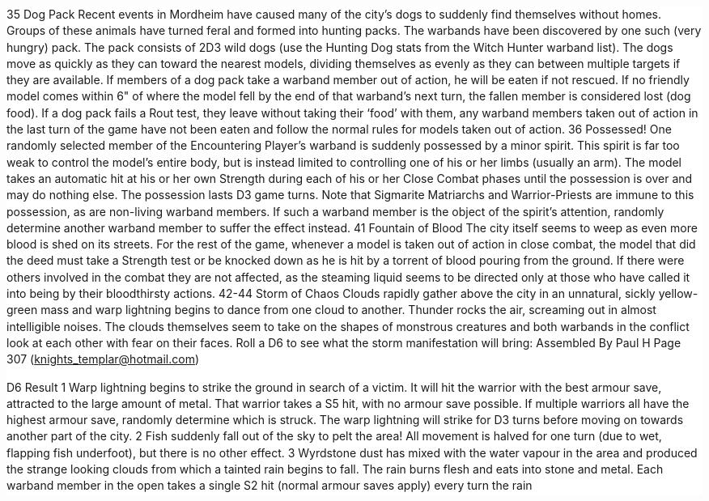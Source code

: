 35 Dog Pack
Recent events in Mordheim have caused many of the city’s dogs to
suddenly find themselves without homes. Groups of these animals
have turned feral and formed into hunting packs. The warbands have
been discovered by one such (very hungry) pack. The pack consists
of 2D3 wild dogs (use the Hunting Dog stats from the Witch Hunter
warband list). The dogs move as quickly as they can toward the
nearest models, dividing themselves as evenly as they can between
multiple targets if they are available. If members of a dog pack take
a warband member out of action, he will be eaten if not rescued. If
no friendly model comes within 6" of where the model fell by the
end of that warband’s next turn, the fallen member is considered lost
(dog food). If a dog pack fails a Rout test, they leave without taking
their ‘food’ with them, any warband members taken out of action in
the last turn of the game have not been eaten and follow the normal
rules for models taken out of action.
36 Possessed!
One randomly selected member of the Encountering Player’s
warband is suddenly possessed by a minor spirit. This spirit is far
too weak to control the model’s entire body, but is instead limited to
controlling one of his or her limbs (usually an arm). The model
takes an automatic hit at his or her own Strength during each of his
or her Close Combat phases until the possession is over and may do
nothing else. The possession lasts D3 game turns. Note that
Sigmarite Matriarchs and Warrior-Priests are immune to this
possession, as are non-living warband members. If such a warband
member is the object of the spirit’s attention, randomly determine
another warband member to suffer the effect instead.
41 Fountain of Blood
The city itself seems to weep as even more blood is shed on its
streets. For the rest of the game, whenever a model is taken out of
action in close combat, the model that did the deed must take a
Strength test or be knocked down as he is hit by a torrent of blood
pouring from the ground. If there were others involved in the
combat they are not affected, as the steaming liquid seems to be
directed only at those who have called it into being by their
bloodthirsty actions.
42-44 Storm of Chaos
Clouds rapidly gather above the city in an unnatural, sickly yellow-
green mass and warp lightning begins to dance from one cloud to
another. Thunder rocks the air, screaming out in almost intelligible
noises. The clouds themselves seem to take on the shapes of
monstrous creatures and both warbands in the conflict look at each
other with fear on their faces. Roll a D6 to see what the storm
manifestation will bring:
Assembled By Paul H Page 307 (knights_templar@hotmail.com)


D6 Result
1 Warp lightning begins to strike the ground in search of a
victim. It will hit the warrior with the best armour save,
attracted to the large amount of metal. That warrior takes a
S5 hit, with no armour save possible. If multiple warriors all
have the highest armour save, randomly determine which is
struck. The warp lightning will strike for D3 turns before
moving on towards another part of the city.
2 Fish suddenly fall out of the sky to pelt the area! All
movement is halved for one turn (due to wet, flapping fish
underfoot), but there is no other effect.
3 Wyrdstone dust has mixed with the water vapour in the area
and produced the strange looking clouds from which a
tainted rain begins to fall. The rain burns flesh and eats into
stone and metal. Each warband member in the open takes a
single S2 hit (normal armour saves apply) every turn the rain